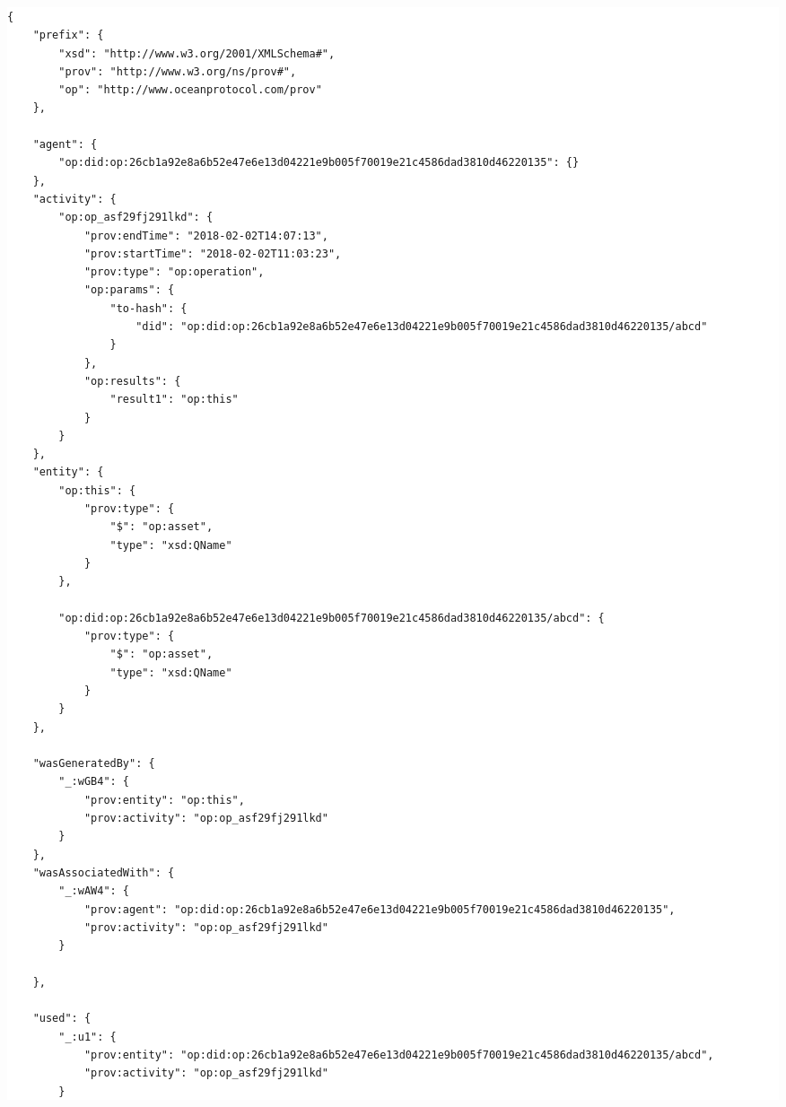 ```
{
	"prefix": {
		"xsd": "http://www.w3.org/2001/XMLSchema#",
		"prov": "http://www.w3.org/ns/prov#",
		"op": "http://www.oceanprotocol.com/prov"
	},

	"agent": {
		"op:did:op:26cb1a92e8a6b52e47e6e13d04221e9b005f70019e21c4586dad3810d46220135": {}
	},
	"activity": {
		"op:op_asf29fj291lkd": {
			"prov:endTime": "2018-02-02T14:07:13",
			"prov:startTime": "2018-02-02T11:03:23",
			"prov:type": "op:operation",
			"op:params": {
				"to-hash": {
					"did": "op:did:op:26cb1a92e8a6b52e47e6e13d04221e9b005f70019e21c4586dad3810d46220135/abcd"
				}
			},
			"op:results": {
				"result1": "op:this"
			}
		}
	},
	"entity": {
		"op:this": {
			"prov:type": {
				"$": "op:asset",
				"type": "xsd:QName"
			}
		},

		"op:did:op:26cb1a92e8a6b52e47e6e13d04221e9b005f70019e21c4586dad3810d46220135/abcd": {
			"prov:type": {
				"$": "op:asset",
				"type": "xsd:QName"
			}
		}
	},

	"wasGeneratedBy": {
		"_:wGB4": {
			"prov:entity": "op:this",
			"prov:activity": "op:op_asf29fj291lkd"
		}
	},
	"wasAssociatedWith": {
		"_:wAW4": {
			"prov:agent": "op:did:op:26cb1a92e8a6b52e47e6e13d04221e9b005f70019e21c4586dad3810d46220135",
			"prov:activity": "op:op_asf29fj291lkd"
		}

	},

	"used": {
		"_:u1": {
			"prov:entity": "op:did:op:26cb1a92e8a6b52e47e6e13d04221e9b005f70019e21c4586dad3810d46220135/abcd",
			"prov:activity": "op:op_asf29fj291lkd"
		}
```